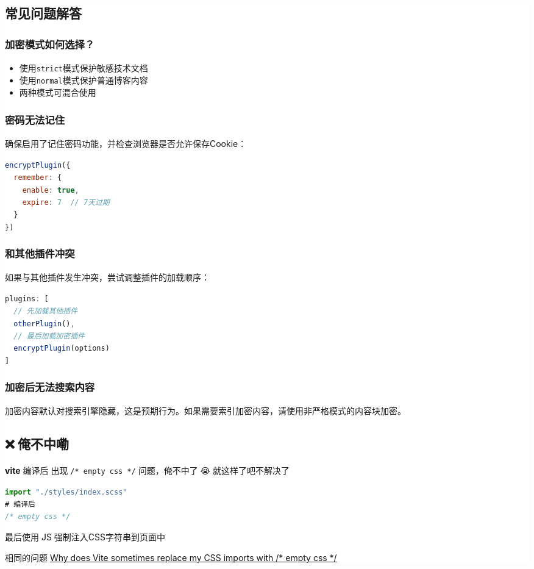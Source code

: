 ## 常见问题解答

### 加密模式如何选择？

- 使用`strict`模式保护敏感技术文档
- 使用`normal`模式保护普通博客内容
- 两种模式可混合使用

### 密码无法记住

确保启用了记住密码功能，并检查浏览器是否允许保存Cookie：

```js
encryptPlugin({
  remember: {
    enable: true,
    expire: 7  // 7天过期
  }
})
```

### 和其他插件冲突

如果与其他插件发生冲突，尝试调整插件的加载顺序：

```js
plugins: [
  // 先加载其他插件
  otherPlugin(),
  // 最后加载加密插件
  encryptPlugin(options)
]
```

### 加密后无法搜索内容

加密内容默认对搜索引擎隐藏，这是预期行为。如果需要索引加密内容，请使用非严格模式的内容块加密。



## ❌️ 俺不中嘞

**vite** 编译后 出现 `/* empty css */` 问题，俺不中了 😭 就这样了吧不解决了

```js
import "./styles/index.scss"
# 编译后
/* empty css */
```

最后使用 JS 强制注入CSS字符串到页面中

相同的问题 [Why does Vite sometimes replace my CSS imports with /* empty css */](https://stackoverflow.com/questions/79203941/why-does-vite-sometimes-replace-my-css-imports-with-empty-css)
